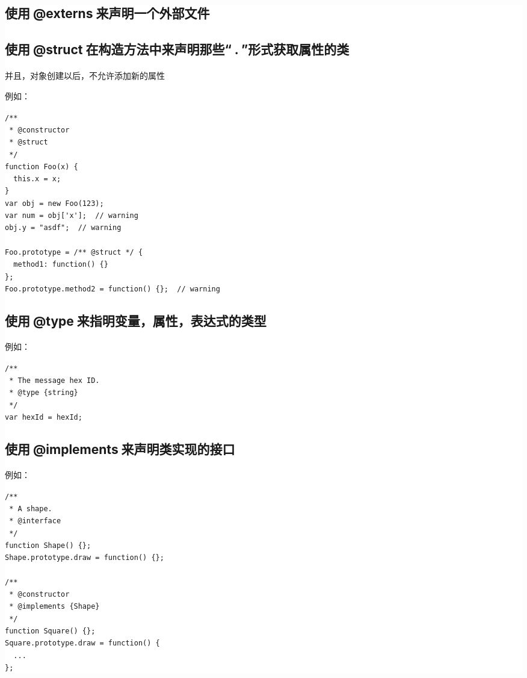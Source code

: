  
 
## 使用 @externs 来声明一个外部文件 
 
 
 
## 使用 @struct 在构造方法中来声明那些“ . ”形式获取属性的类 
 
并且，对象创建以后，不允许添加新的属性

例如：

```
/**
 * @constructor
 * @struct
 */
function Foo(x) {
  this.x = x;
}
var obj = new Foo(123);
var num = obj['x'];  // warning
obj.y = "asdf";  // warning

Foo.prototype = /** @struct */ {
  method1: function() {}
};
Foo.prototype.method2 = function() {};  // warning
``` 
 
## 使用 @type  来指明变量，属性，表达式的类型 
 
例如：

```
/**
 * The message hex ID.
 * @type {string}
 */
var hexId = hexId;
``` 
 
## 使用 @implements 来声明类实现的接口 
 
例如：

```
/**
 * A shape.
 * @interface
 */
function Shape() {};
Shape.prototype.draw = function() {};

/**
 * @constructor
 * @implements {Shape}
 */
function Square() {};
Square.prototype.draw = function() {
  ...
};
``` 
 